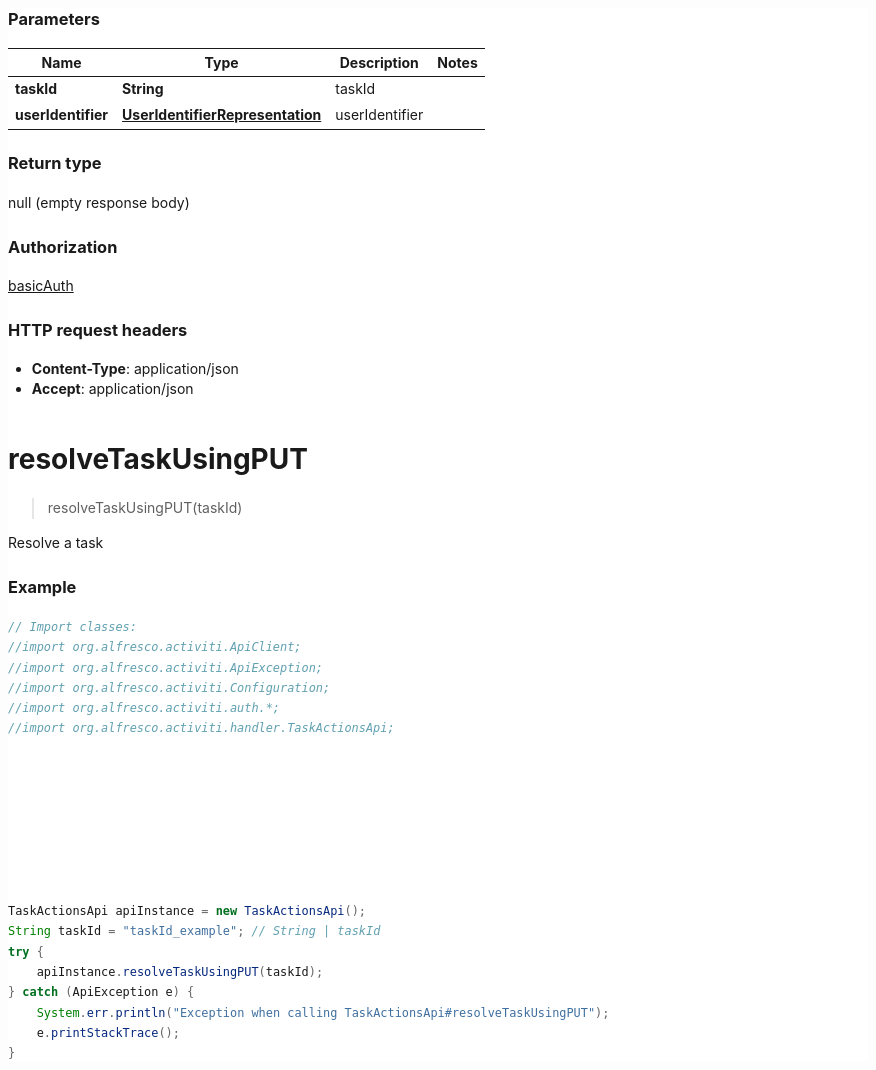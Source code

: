 ### Parameters

Name | Type | Description  | Notes
------------- | ------------- | ------------- | -------------
 **taskId** | **String**| taskId |
 **userIdentifier** | [**UserIdentifierRepresentation**](UserIdentifierRepresentation.md)| userIdentifier |

### Return type

null (empty response body)

### Authorization

[basicAuth](../README.md#basicAuth)

### HTTP request headers

 - **Content-Type**: application/json
 - **Accept**: application/json

<a name="resolveTaskUsingPUT"></a>
# **resolveTaskUsingPUT**
> resolveTaskUsingPUT(taskId)

Resolve a task

### Example
```java
// Import classes:
//import org.alfresco.activiti.ApiClient;
//import org.alfresco.activiti.ApiException;
//import org.alfresco.activiti.Configuration;
//import org.alfresco.activiti.auth.*;
//import org.alfresco.activiti.handler.TaskActionsApi;








TaskActionsApi apiInstance = new TaskActionsApi();
String taskId = "taskId_example"; // String | taskId
try {
    apiInstance.resolveTaskUsingPUT(taskId);
} catch (ApiException e) {
    System.err.println("Exception when calling TaskActionsApi#resolveTaskUsingPUT");
    e.printStackTrace();
}
```

